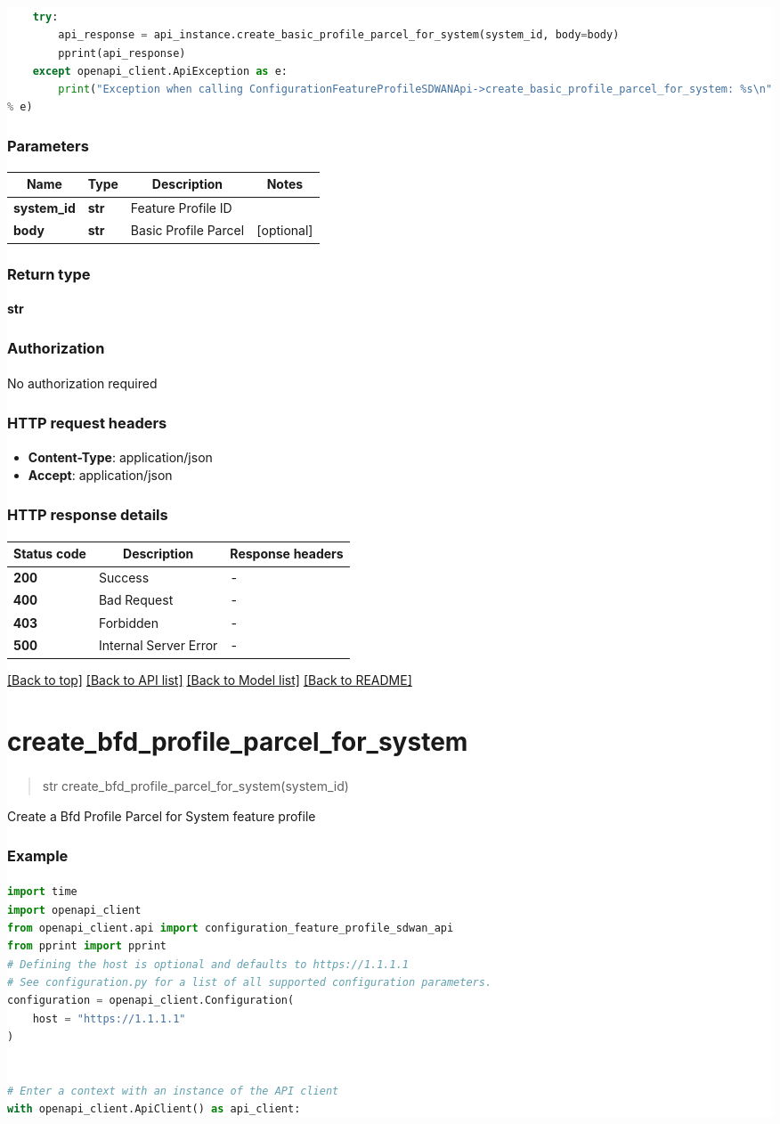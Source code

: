 ```python
    try:
        api_response = api_instance.create_basic_profile_parcel_for_system(system_id, body=body)
        pprint(api_response)
    except openapi_client.ApiException as e:
        print("Exception when calling ConfigurationFeatureProfileSDWANApi->create_basic_profile_parcel_for_system: %s\n" % e)
```


### Parameters

Name | Type | Description  | Notes
------------- | ------------- | ------------- | -------------
 **system_id** | **str**| Feature Profile ID |
 **body** | **str**| Basic Profile Parcel | [optional]

### Return type

**str**

### Authorization

No authorization required

### HTTP request headers

 - **Content-Type**: application/json
 - **Accept**: application/json


### HTTP response details

| Status code | Description | Response headers |
|-------------|-------------|------------------|
**200** | Success |  -  |
**400** | Bad Request |  -  |
**403** | Forbidden |  -  |
**500** | Internal Server Error |  -  |

[[Back to top]](#) [[Back to API list]](../README.md#documentation-for-api-endpoints) [[Back to Model list]](../README.md#documentation-for-models) [[Back to README]](../README.md)

# **create_bfd_profile_parcel_for_system**
> str create_bfd_profile_parcel_for_system(system_id)



Create a Bfd Profile Parcel for System feature profile

### Example


```python
import time
import openapi_client
from openapi_client.api import configuration_feature_profile_sdwan_api
from pprint import pprint
# Defining the host is optional and defaults to https://1.1.1.1
# See configuration.py for a list of all supported configuration parameters.
configuration = openapi_client.Configuration(
    host = "https://1.1.1.1"
)


# Enter a context with an instance of the API client
with openapi_client.ApiClient() as api_client:
```